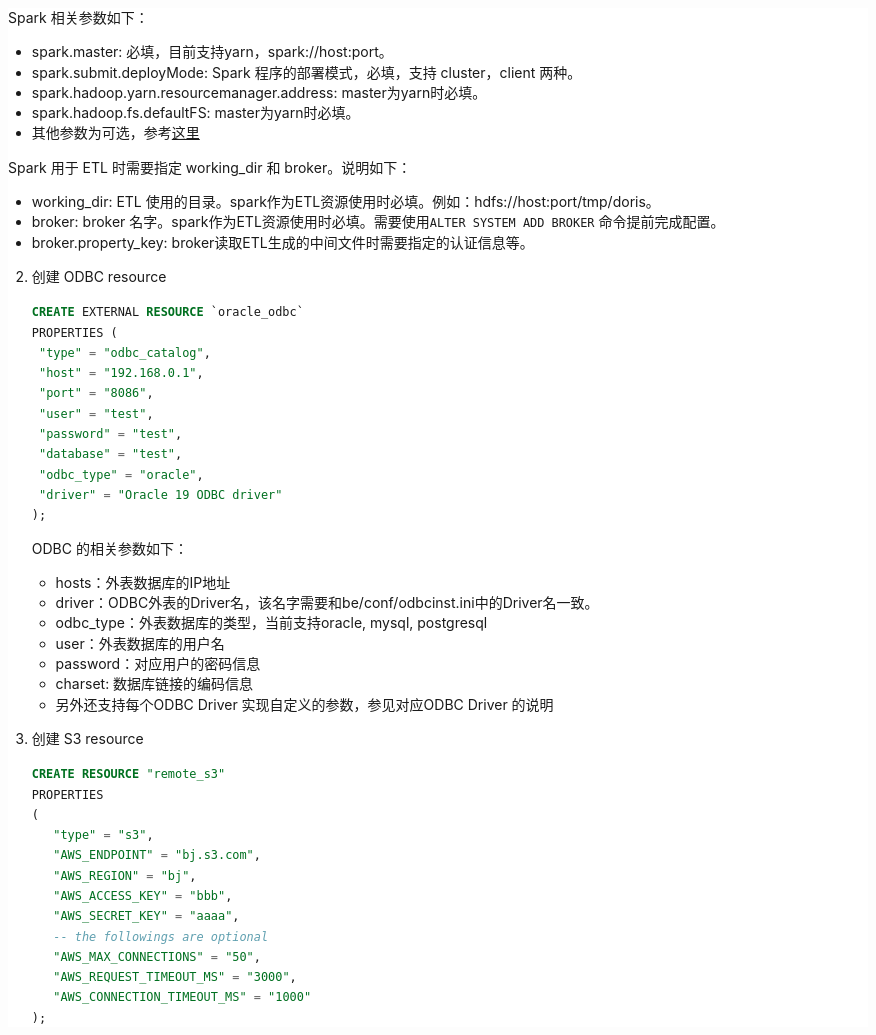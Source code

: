    Spark 相关参数如下：                                                              
   - spark.master: 必填，目前支持yarn，spark://host:port。                         
   - spark.submit.deployMode: Spark 程序的部署模式，必填，支持 cluster，client 两种。
   - spark.hadoop.yarn.resourcemanager.address: master为yarn时必填。               
   - spark.hadoop.fs.defaultFS: master为yarn时必填。                               
   - 其他参数为可选，参考[这里](http://spark.apache.org/docs/latest/configuration.html) 

   

   Spark 用于 ETL 时需要指定 working_dir 和 broker。说明如下：

   - working_dir: ETL 使用的目录。spark作为ETL资源使用时必填。例如：hdfs://host:port/tmp/doris。
   - broker: broker 名字。spark作为ETL资源使用时必填。需要使用`ALTER SYSTEM ADD BROKER` 命令提前完成配置。
   - broker.property_key: broker读取ETL生成的中间文件时需要指定的认证信息等。

2. 创建 ODBC resource

   ```sql
   CREATE EXTERNAL RESOURCE `oracle_odbc`
   PROPERTIES (
   	"type" = "odbc_catalog",
   	"host" = "192.168.0.1",
   	"port" = "8086",
   	"user" = "test",
   	"password" = "test",
   	"database" = "test",
   	"odbc_type" = "oracle",
   	"driver" = "Oracle 19 ODBC driver"
   );
   ```

   ODBC 的相关参数如下：
   - hosts：外表数据库的IP地址
   - driver：ODBC外表的Driver名，该名字需要和be/conf/odbcinst.ini中的Driver名一致。
   - odbc_type：外表数据库的类型，当前支持oracle, mysql, postgresql
   - user：外表数据库的用户名
   - password：对应用户的密码信息
   - charset: 数据库链接的编码信息
   - 另外还支持每个ODBC Driver 实现自定义的参数，参见对应ODBC Driver 的说明

3. 创建 S3 resource

   ```sql
   CREATE RESOURCE "remote_s3"
   PROPERTIES
   (
      "type" = "s3",
      "AWS_ENDPOINT" = "bj.s3.com",
      "AWS_REGION" = "bj",
      "AWS_ACCESS_KEY" = "bbb",
      "AWS_SECRET_KEY" = "aaaa",
      -- the followings are optional
      "AWS_MAX_CONNECTIONS" = "50",
      "AWS_REQUEST_TIMEOUT_MS" = "3000",
      "AWS_CONNECTION_TIMEOUT_MS" = "1000"
   );
   ```
